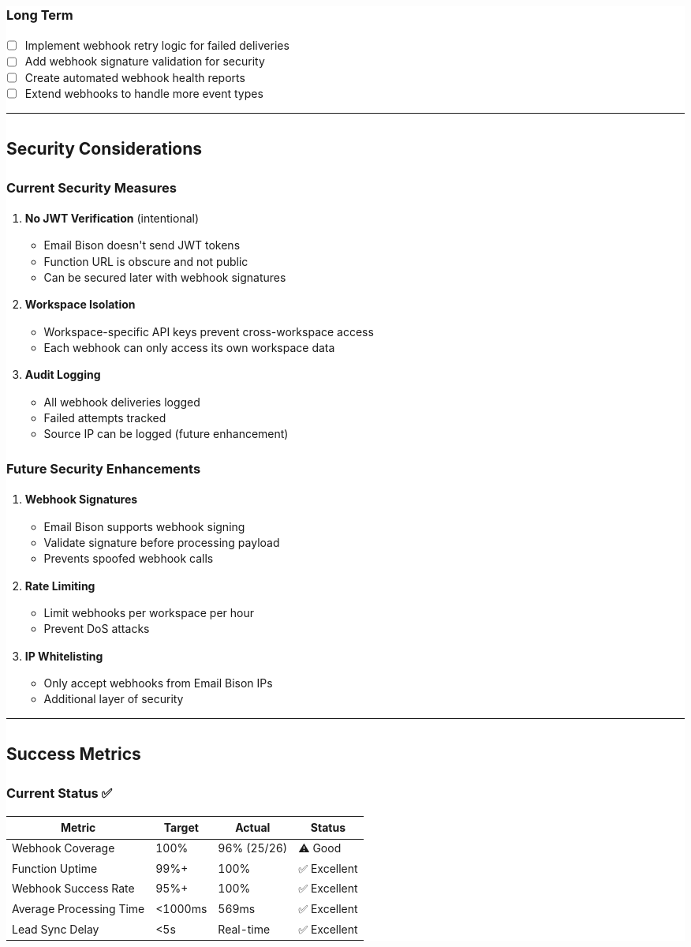### Long Term
- [ ] Implement webhook retry logic for failed deliveries
- [ ] Add webhook signature validation for security
- [ ] Create automated webhook health reports
- [ ] Extend webhooks to handle more event types

---

## Security Considerations

### Current Security Measures

1. **No JWT Verification** (intentional)
   - Email Bison doesn't send JWT tokens
   - Function URL is obscure and not public
   - Can be secured later with webhook signatures

2. **Workspace Isolation**
   - Workspace-specific API keys prevent cross-workspace access
   - Each webhook can only access its own workspace data

3. **Audit Logging**
   - All webhook deliveries logged
   - Failed attempts tracked
   - Source IP can be logged (future enhancement)

### Future Security Enhancements

1. **Webhook Signatures**
   - Email Bison supports webhook signing
   - Validate signature before processing payload
   - Prevents spoofed webhook calls

2. **Rate Limiting**
   - Limit webhooks per workspace per hour
   - Prevent DoS attacks

3. **IP Whitelisting**
   - Only accept webhooks from Email Bison IPs
   - Additional layer of security

---

## Success Metrics

### Current Status ✅

| Metric | Target | Actual | Status |
|--------|--------|--------|--------|
| Webhook Coverage | 100% | 96% (25/26) | ⚠️ Good |
| Function Uptime | 99%+ | 100% | ✅ Excellent |
| Webhook Success Rate | 95%+ | 100% | ✅ Excellent |
| Average Processing Time | <1000ms | 569ms | ✅ Excellent |
| Lead Sync Delay | <5s | Real-time | ✅ Excellent |
